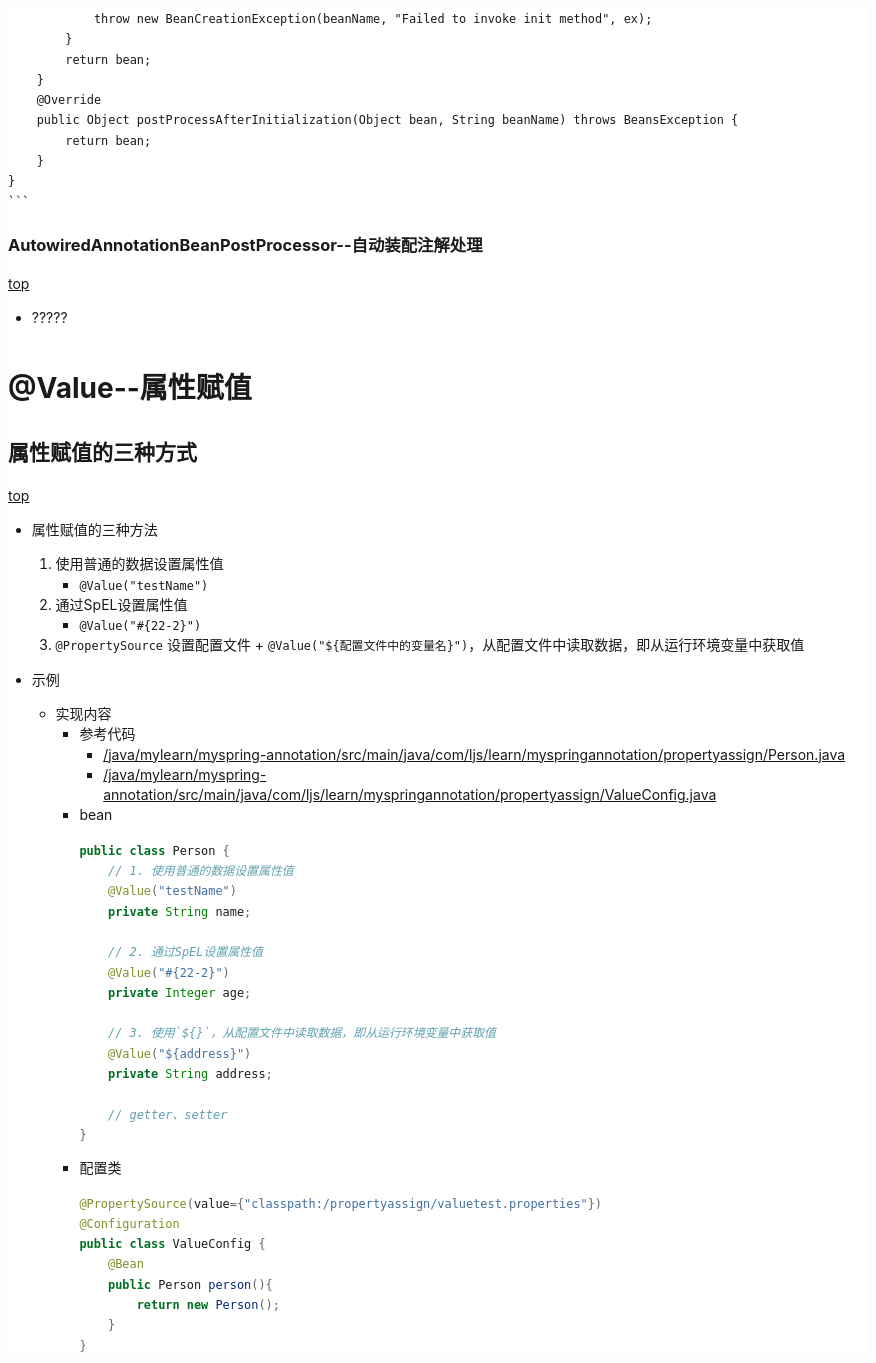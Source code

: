     			throw new BeanCreationException(beanName, "Failed to invoke init method", ex);
    		}
    		return bean;
    	}
        @Override
        public Object postProcessAfterInitialization(Object bean, String beanName) throws BeansException {
            return bean;
        }
    }
    ```

### AutowiredAnnotationBeanPostProcessor--自动装配注解处理
[top](#catalog)
- ?????

# @Value--属性赋值
## 属性赋值的三种方式
[top](#catalog)
- 属性赋值的三种方法
    1. 使用普通的数据设置属性值
        - `@Value("testName")`
    2. 通过SpEL设置属性值
        - `@Value("#{22-2}")`
    3. `@PropertySource` 设置配置文件 + `@Value("${配置文件中的变量名}")`，从配置文件中读取数据，即从运行环境变量中获取值

- 示例
    - 实现内容
        - 参考代码
            - [/java/mylearn/myspring-annotation/src/main/java/com/ljs/learn/myspringannotation/propertyassign/Person.java](/java/mylearn/myspring-annotation/src/main/java/com/ljs/learn/myspringannotation/propertyassign/Person.java)    
            - [/java/mylearn/myspring-annotation/src/main/java/com/ljs/learn/myspringannotation/propertyassign/ValueConfig.java](/java/mylearn/myspring-annotation/src/main/java/com/ljs/learn/myspringannotation/propertyassign/ValueConfig.java)    
        - bean
            ```java
            public class Person {
                // 1. 使用普通的数据设置属性值
                @Value("testName")
                private String name;
            
                // 2. 通过SpEL设置属性值
                @Value("#{22-2}")
                private Integer age;
            
                // 3. 使用`${}`，从配置文件中读取数据，即从运行环境变量中获取值
                @Value("${address}")
                private String address;
                
                // getter、setter
            }
            ```
        - 配置类
            ```java
            @PropertySource(value={"classpath:/propertyassign/valuetest.properties"})
            @Configuration
            public class ValueConfig {
                @Bean
                public Person person(){
                    return new Person();
                }
            }
            ```